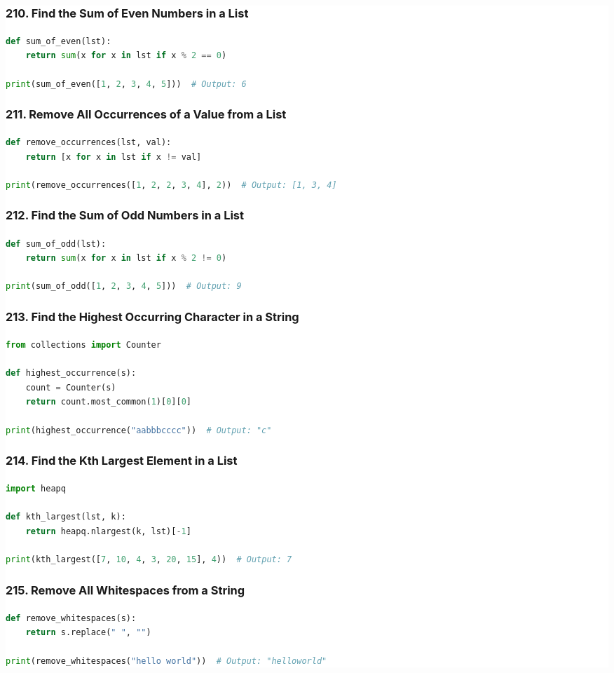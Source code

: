 ### 210. **Find the Sum of Even Numbers in a List**
```python
def sum_of_even(lst):
    return sum(x for x in lst if x % 2 == 0)

print(sum_of_even([1, 2, 3, 4, 5]))  # Output: 6
```

### 211. **Remove All Occurrences of a Value from a List**
```python
def remove_occurrences(lst, val):
    return [x for x in lst if x != val]

print(remove_occurrences([1, 2, 2, 3, 4], 2))  # Output: [1, 3, 4]
```

### 212. **Find the Sum of Odd Numbers in a List**
```python
def sum_of_odd(lst):
    return sum(x for x in lst if x % 2 != 0)

print(sum_of_odd([1, 2, 3, 4, 5]))  # Output: 9
```

### 213. **Find the Highest Occurring Character in a String**
```python
from collections import Counter

def highest_occurrence(s):
    count = Counter(s)
    return count.most_common(1)[0][0]

print(highest_occurrence("aabbbcccc"))  # Output: "c"
```

### 214. **Find the Kth Largest Element in a List**
```python
import heapq

def kth_largest(lst, k):
    return heapq.nlargest(k, lst)[-1]

print(kth_largest([7, 10, 4, 3, 20, 15], 4))  # Output: 7
```

### 215. **Remove All Whitespaces from a String**
```python
def remove_whitespaces(s):
    return s.replace(" ", "")

print(remove_whitespaces("hello world"))  # Output: "helloworld"
```
